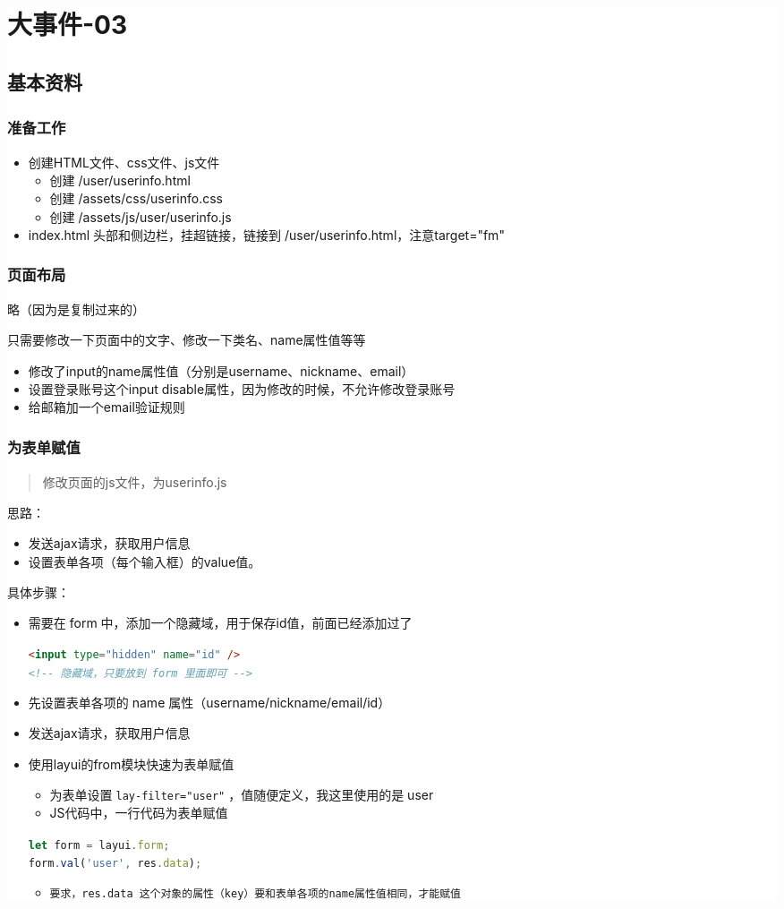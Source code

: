 # 大事件-03

## 基本资料

### 准备工作

- 创建HTML文件、css文件、js文件
    - 创建 /user/userinfo.html
    - 创建 /assets/css/userinfo.css
    - 创建 /assets/js/user/userinfo.js
- index.html 头部和侧边栏，挂超链接，链接到 /user/userinfo.html，注意target="fm"

### 页面布局

略（因为是复制过来的）

只需要修改一下页面中的文字、修改一下类名、name属性值等等

- 修改了input的name属性值（分别是username、nickname、email）
- 设置登录账号这个input disable属性，因为修改的时候，不允许修改登录账号
- 给邮箱加一个email验证规则

### 为表单赋值

> 修改页面的js文件，为userinfo.js

思路：

- 发送ajax请求，获取用户信息
- 设置表单各项（每个输入框）的value值。

具体步骤：

- 需要在 form 中，添加一个隐藏域，用于保存id值，前面已经添加过了

    ```html
    <input type="hidden" name="id" />
    <!-- 隐藏域，只要放到 form 里面即可 -->
    ```

- 先设置表单各项的 name 属性（username/nickname/email/id）

- 发送ajax请求，获取用户信息

- 使用layui的from模块快速为表单赋值

    - 为表单设置 `lay-filter="user"` ，值随便定义，我这里使用的是 user
    - JS代码中，一行代码为表单赋值

    ```js
    let form = layui.form;
    form.val('user', res.data);
    ```

    - `要求，res.data 这个对象的属性（key）要和表单各项的name属性值相同，才能赋值`
